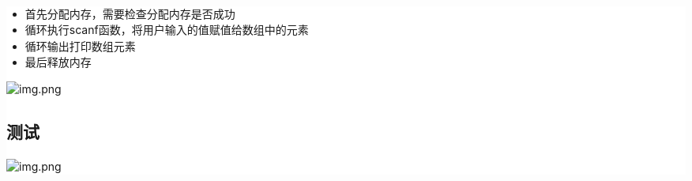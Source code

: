 - 首先分配内存，需要检查分配内存是否成功
- 循环执行scanf函数，将用户输入的值赋值给数组中的元素
- 循环输出打印数组元素
- 最后释放内存

![img.png](/imgs/computes-course/c11/chapter1-8.png)

## 测试

![img.png](/imgs/computes-course/c11/chapter1-12.png)




